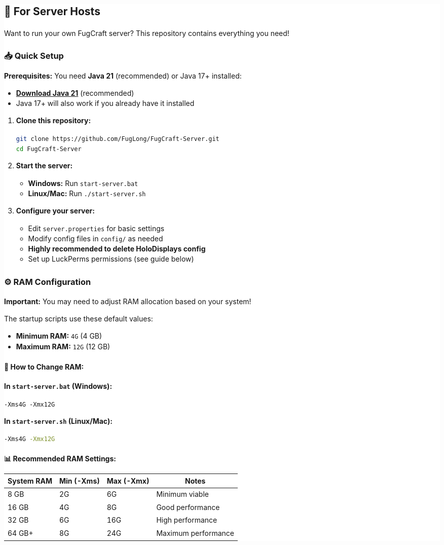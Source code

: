## 🚀 For Server Hosts

Want to run your own FugCraft server? This repository contains everything you need!

### 📥 **Quick Setup**

**Prerequisites:** You need **Java 21** (recommended) or Java 17+ installed:
- **[Download Java 21](https://www.oracle.com/java/technologies/downloads/#java21)** (recommended)
- Java 17+ will also work if you already have it installed

1. **Clone this repository:**
   ```bash
   git clone https://github.com/FugLong/FugCraft-Server.git
   cd FugCraft-Server
   ```

2. **Start the server:**
   - **Windows:** Run `start-server.bat`
   - **Linux/Mac:** Run `./start-server.sh`

3. **Configure your server:**
   - Edit `server.properties` for basic settings
   - Modify config files in `config/` as needed
   - **Highly recommended to delete HoloDisplays config**
   - Set up LuckPerms permissions (see guide below)

### ⚙️ **RAM Configuration**

**Important:** You may need to adjust RAM allocation based on your system!

The startup scripts use these default values:
- **Minimum RAM:** `4G` (4 GB)
- **Maximum RAM:** `12G` (12 GB)

#### 🔧 **How to Change RAM:**

**In `start-server.bat` (Windows):**
```batch
-Xms4G -Xmx12G
```

**In `start-server.sh` (Linux/Mac):**
```bash
-Xms4G -Xmx12G
```

#### 📊 **Recommended RAM Settings:**

| System RAM | Min (-Xms) | Max (-Xmx) | Notes |
|------------|------------|------------|-------|
| 8 GB       | 2G         | 6G         | Minimum viable |
| 16 GB      | 4G         | 8G         | Good performance |
| 32 GB      | 6G         | 16G        | High performance |
| 64 GB+     | 8G         | 24G        | Maximum performance |
